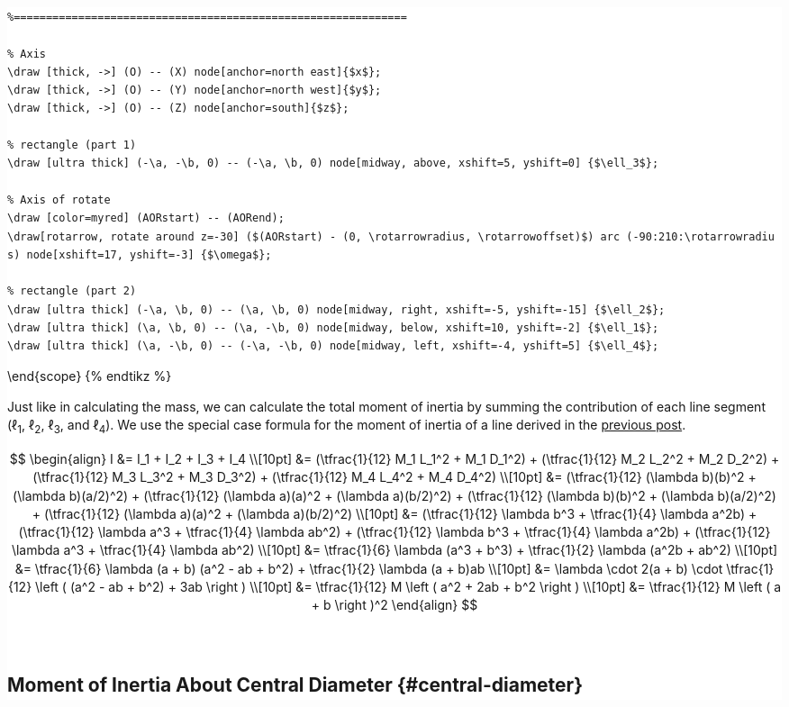     %=============================================================

    % Axis
    \draw [thick, ->] (O) -- (X) node[anchor=north east]{$x$};
    \draw [thick, ->] (O) -- (Y) node[anchor=north west]{$y$};
    \draw [thick, ->] (O) -- (Z) node[anchor=south]{$z$};

    % rectangle (part 1)
    \draw [ultra thick] (-\a, -\b, 0) -- (-\a, \b, 0) node[midway, above, xshift=5, yshift=0] {$\ell_3$};

    % Axis of rotate
    \draw [color=myred] (AORstart) -- (AORend);
    \draw[rotarrow, rotate around z=-30] ($(AORstart) - (0, \rotarrowradius, \rotarrowoffset)$) arc (-90:210:\rotarrowradius) node[xshift=17, yshift=-3] {$\omega$};

    % rectangle (part 2)
    \draw [ultra thick] (-\a, \b, 0) -- (\a, \b, 0) node[midway, right, xshift=-5, yshift=-15] {$\ell_2$};
    \draw [ultra thick] (\a, \b, 0) -- (\a, -\b, 0) node[midway, below, xshift=10, yshift=-2] {$\ell_1$};
    \draw [ultra thick] (\a, -\b, 0) -- (-\a, -\b, 0) node[midway, left, xshift=-4, yshift=5] {$\ell_4$};

\end{scope}
{% endtikz %}
</center>

Just like in calculating the mass, we can calculate the total moment of inertia by summing the contribution of each line segment ($\ell_1$, $\ell_2$, $\ell_3$, and $\ell_4$). We use the special case formula for the moment of inertia of a line derived in the [previous post](/blog/moments-of-inertia/lines-special-cases#xy-plane-parallel-and-perpendicular).

$$
\begin{align}
    I &= I_1 + I_2 + I_3 + I_4 \\[10pt]
    &= (\tfrac{1}{12} M_1 L_1^2 + M_1 D_1^2) + (\tfrac{1}{12} M_2 L_2^2 + M_2 D_2^2) + (\tfrac{1}{12} M_3 L_3^2 + M_3 D_3^2) + (\tfrac{1}{12} M_4 L_4^2 + M_4 D_4^2) \\[10pt]
    &= (\tfrac{1}{12} (\lambda b)(b)^2 + (\lambda b)(a/2)^2) + (\tfrac{1}{12} (\lambda a)(a)^2 + (\lambda a)(b/2)^2) + (\tfrac{1}{12} (\lambda b)(b)^2 + (\lambda b)(a/2)^2) + (\tfrac{1}{12} (\lambda a)(a)^2 + (\lambda a)(b/2)^2) \\[10pt]
    &= (\tfrac{1}{12} \lambda b^3 + \tfrac{1}{4} \lambda a^2b) + (\tfrac{1}{12} \lambda a^3 + \tfrac{1}{4} \lambda ab^2) + (\tfrac{1}{12} \lambda b^3 + \tfrac{1}{4} \lambda a^2b) + (\tfrac{1}{12} \lambda a^3 + \tfrac{1}{4} \lambda ab^2) \\[10pt]
    &= \tfrac{1}{6} \lambda (a^3 + b^3) + \tfrac{1}{2} \lambda (a^2b + ab^2) \\[10pt]
    &= \tfrac{1}{6} \lambda (a + b) (a^2 - ab + b^2) + \tfrac{1}{2} \lambda (a + b)ab \\[10pt]
    &= \lambda \cdot 2(a + b) \cdot \tfrac{1}{12} \left ( (a^2 - ab + b^2) + 3ab \right ) \\[10pt]
    &= \tfrac{1}{12} M \left ( a^2 + 2ab + b^2 \right ) \\[10pt]
    &= \tfrac{1}{12} M \left ( a + b \right )^2
\end{align}
$$

<br>

## Moment of Inertia About Central Diameter {#central-diameter}

